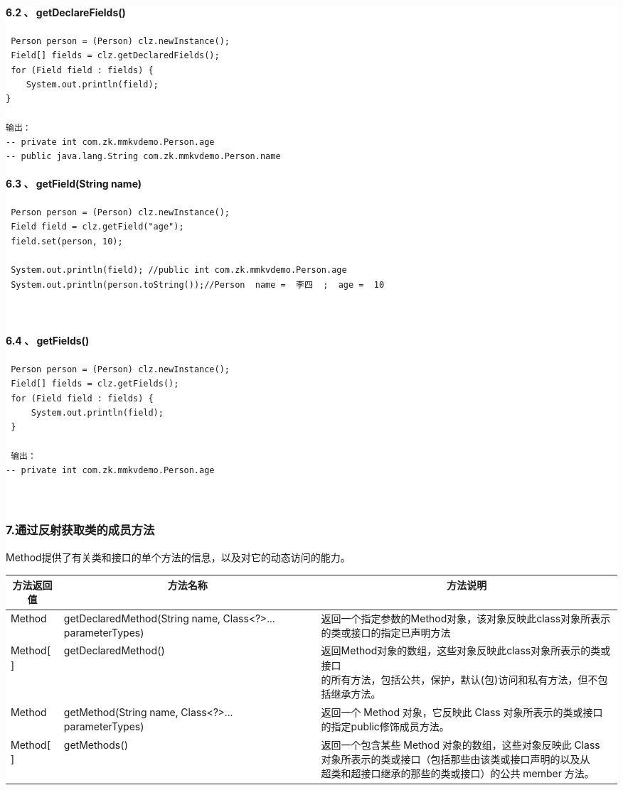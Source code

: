 #### 6.2 、 getDeclareFields()


```
 Person person = (Person) clz.newInstance();
 Field[] fields = clz.getDeclaredFields();
 for (Field field : fields) {
    System.out.println(field);
}

输出：
-- private int com.zk.mmkvdemo.Person.age
-- public java.lang.String com.zk.mmkvdemo.Person.name

```

#### 6.3 、 getField(String name)


```
 Person person = (Person) clz.newInstance();
 Field field = clz.getField("age");
 field.set(person, 10);

 System.out.println(field); //public int com.zk.mmkvdemo.Person.age
 System.out.println(person.toString());//Person  name =  李四  ;  age =  10
 
 
```


#### 6.4 、 getFields()


```
 Person person = (Person) clz.newInstance();
 Field[] fields = clz.getFields();
 for (Field field : fields) {
     System.out.println(field);
 }
 
 输出：
-- private int com.zk.mmkvdemo.Person.age   
            
            
```



### 7.通过反射获取类的成员方法

Method提供了有关类和接口的单个方法的信息，以及对它的动态访问的能力。


方法返回值 | 方法名称|方法说明
---|---|--
Method | getDeclaredMethod(String name, Class<?>... parameterTypes) |返回一个指定参数的Method对象，该对象反映此class对象所表示<br>的类或接口的指定已声明方法
Method[]| getDeclaredMethod()| 返回Method对象的数组，这些对象反映此class对象所表示的类或接口<br>的所有方法，包括公共，保护，默认(包)访问和私有方法，但不包括继承方法。
Method|getMethod(String name, Class<?>... parameterTypes) |返回一个 Method 对象，它反映此 Class 对象所表示的类或接口<br>的指定public修饰成员方法。
Method[]|getMethods()|返回一个包含某些 Method 对象的数组，这些对象反映此 Class<br> 对象所表示的类或接口（包括那些由该类或接口声明的以及从<br>超类和超接口继承的那些的类或接口）的公共 member 方法。
